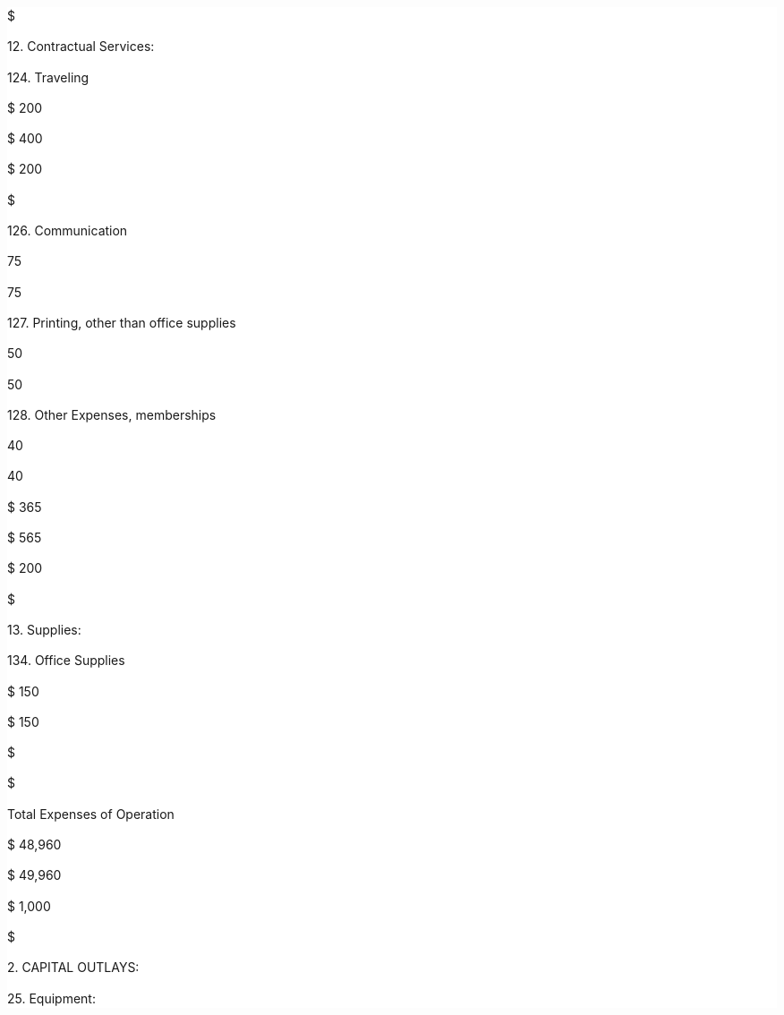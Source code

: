 $

12\. Contractual Services:

124\. Traveling

$ 200

$ 400

$ 200

$

126\. Communication

75

75

127\. Printing, other than office supplies

50

50

128\. Other Expenses, memberships

40

40

$ 365

$ 565

$ 200

$

13\. Supplies:

134\. Office Supplies

$ 150

$ 150

$

$

Total Expenses of Operation

$ 48,960

$ 49,960

$ 1,000

$

2\. CAPITAL OUTLAYS:

25\. Equipment:
